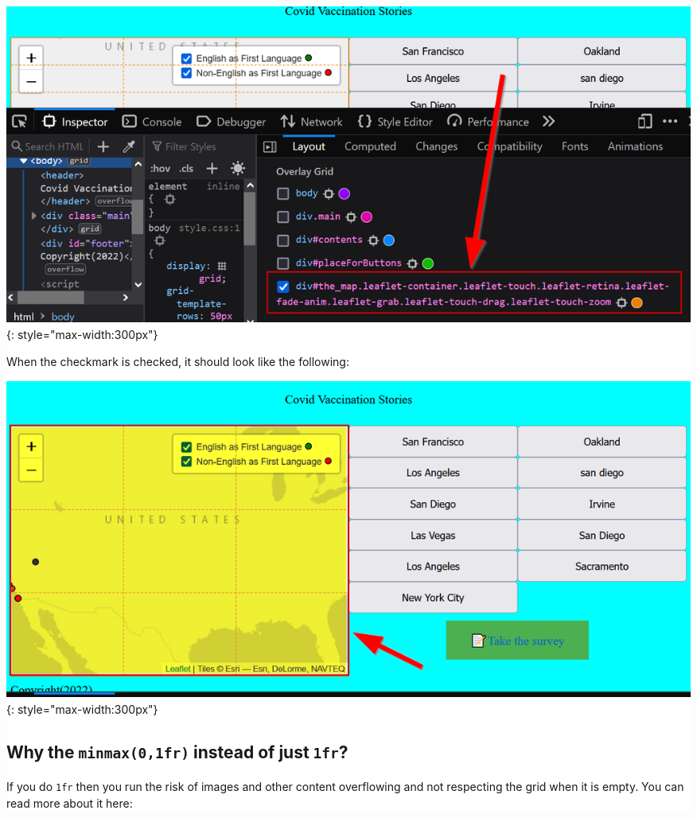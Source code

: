 ![Inspecting our grid in Firefox](./media/cssgridinspect.png){: style="max-width:300px"}

When the checkmark is checked, it should look like the following:

![Highlithing our grid in Firefox](./media/cssgridhilight.png){: style="max-width:300px"}

## Why the `minmax(0,1fr)` instead of just `1fr`?

If you do `1fr` then you run the risk of images and other content overflowing and not respecting the grid when it is empty. You can read more about it here:
